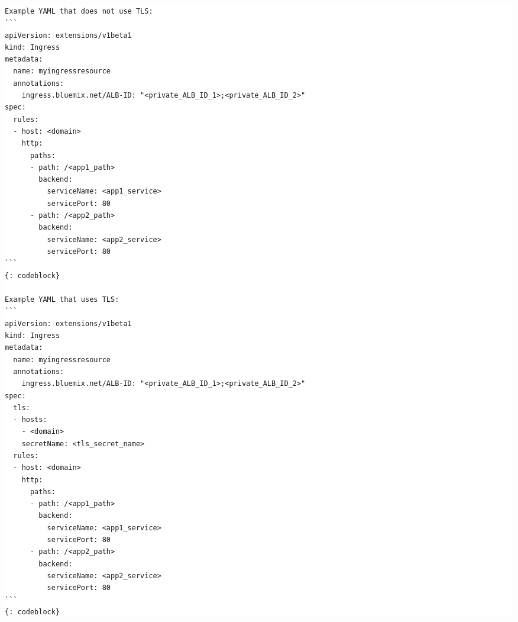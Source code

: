     Example YAML that does not use TLS:
    ```
    apiVersion: extensions/v1beta1
    kind: Ingress
    metadata:
      name: myingressresource
      annotations:
        ingress.bluemix.net/ALB-ID: "<private_ALB_ID_1>;<private_ALB_ID_2>"
    spec:
      rules:
      - host: <domain>
        http:
          paths:
          - path: /<app1_path>
            backend:
              serviceName: <app1_service>
              servicePort: 80
          - path: /<app2_path>
            backend:
              serviceName: <app2_service>
              servicePort: 80
    ```
    {: codeblock}

    Example YAML that uses TLS:
    ```
    apiVersion: extensions/v1beta1
    kind: Ingress
    metadata:
      name: myingressresource
      annotations:
        ingress.bluemix.net/ALB-ID: "<private_ALB_ID_1>;<private_ALB_ID_2>"
    spec:
      tls:
      - hosts:
        - <domain>
        secretName: <tls_secret_name>
      rules:
      - host: <domain>
        http:
          paths:
          - path: /<app1_path>
            backend:
              serviceName: <app1_service>
              servicePort: 80
          - path: /<app2_path>
            backend:
              serviceName: <app2_service>
              servicePort: 80
    ```
    {: codeblock}
